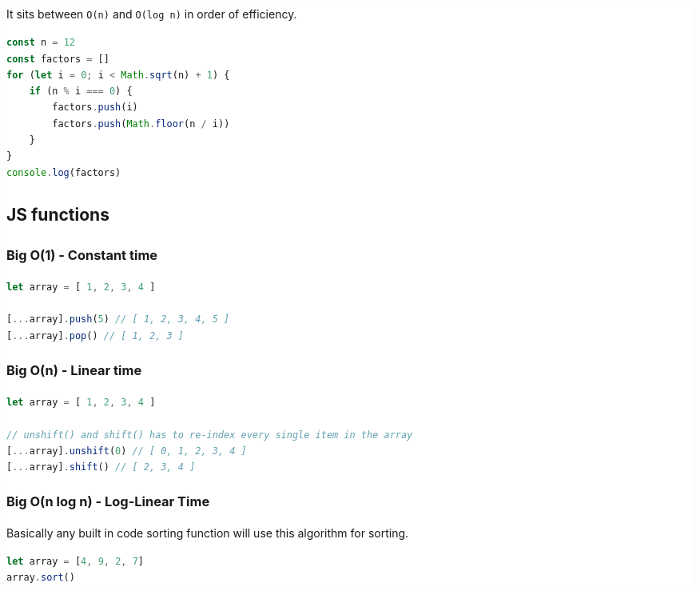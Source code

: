 It sits between `O(n)` and `O(log n)` in order of efficiency.

```js
const n = 12
const factors = []
for (let i = 0; i < Math.sqrt(n) + 1) {
	if (n % i === 0) {
		factors.push(i)
		factors.push(Math.floor(n / i))
	}
}
console.log(factors)
```

## JS functions

### Big O(1) - Constant time

```js
let array = [ 1, 2, 3, 4 ]

[...array].push(5) // [ 1, 2, 3, 4, 5 ]
[...array].pop() // [ 1, 2, 3 ]
```

### Big O(n) - Linear time

```js
let array = [ 1, 2, 3, 4 ]

// unshift() and shift() has to re-index every single item in the array
[...array].unshift(0) // [ 0, 1, 2, 3, 4 ]
[...array].shift() // [ 2, 3, 4 ]
```

### Big O(n log n) - Log-Linear Time

Basically any built in code sorting function will use this algorithm for sorting.

```js
let array = [4, 9, 2, 7]
array.sort()
```
